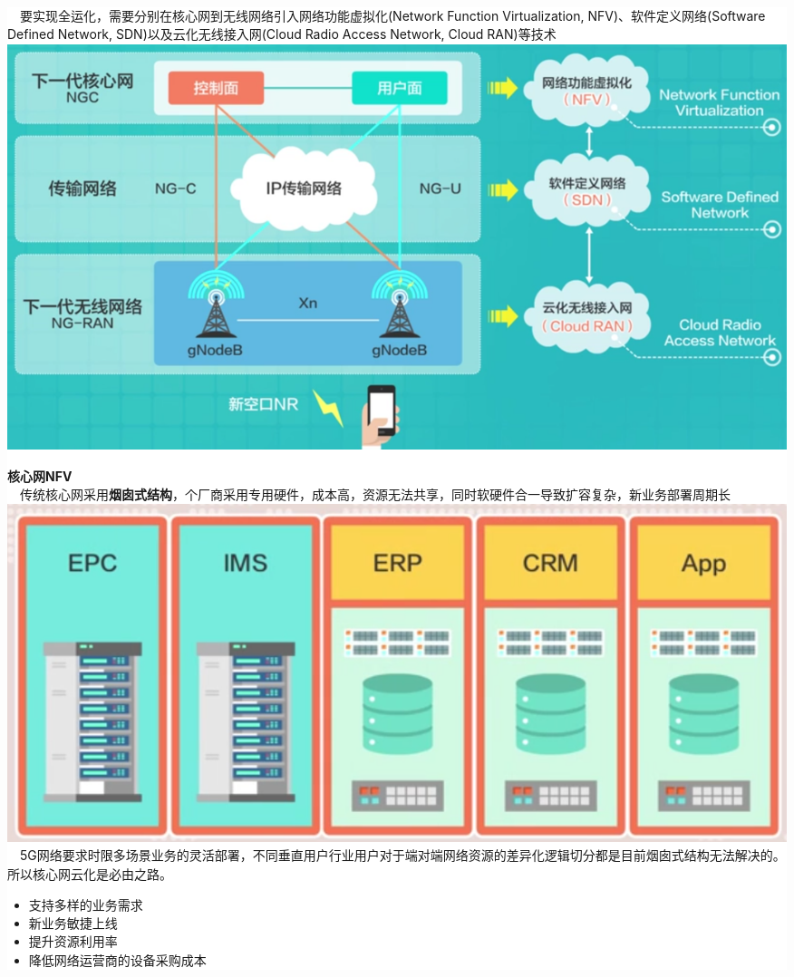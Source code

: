 &emsp;要实现全运化，需要分别在核心网到无线网络引入网络功能虚拟化(Network Function Virtualization, NFV)、软件定义网络(Software Defined Network, SDN)以及云化无线接入网(Cloud Radio Access Network, Cloud RAN)等技术<br>
![Figure 5](pciture/3GPP/HuaWei5G_Class1_Figure5.png) <br>

**核心网NFV**  <br>
&emsp;传统核心网采用**烟囱式结构**，个厂商采用专用硬件，成本高，资源无法共享，同时软硬件合一导致扩容复杂，新业务部署周期长<br>
![Figure 6](pciture/3GPP/HuaWei5G_Class1_Figure6.png) <br>
&emsp;5G网络要求时限多场景业务的灵活部署，不同垂直用户行业用户对于端对端网络资源的差异化逻辑切分都是目前烟囱式结构无法解决的。所以核心网云化是必由之路。<br>
* 支持多样的业务需求
* 新业务敏捷上线
* 提升资源利用率
* 降低网络运营商的设备采购成本
